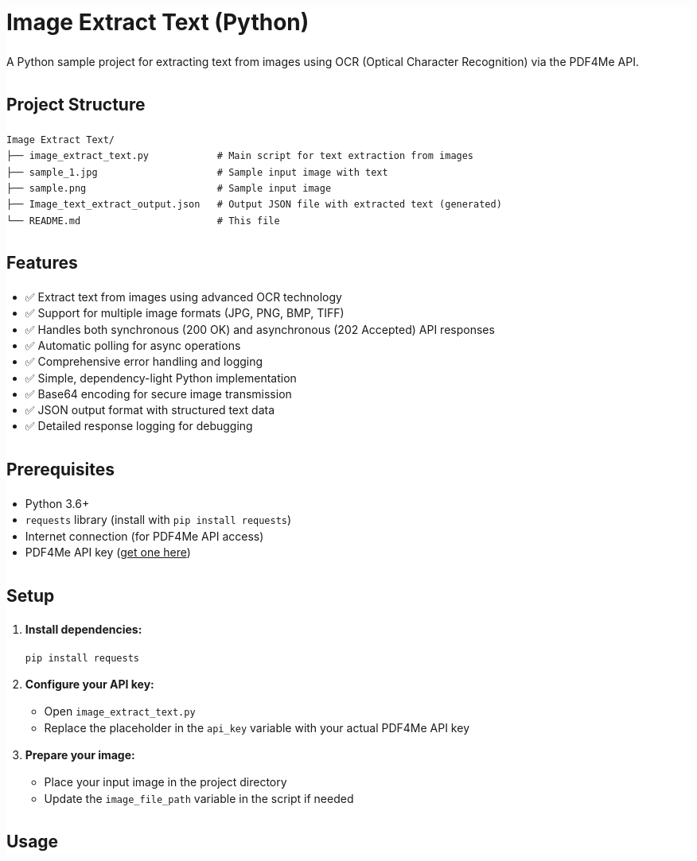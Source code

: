 # Image Extract Text (Python)

A Python sample project for extracting text from images using OCR (Optical Character Recognition) via the PDF4Me API.

## Project Structure

```
Image Extract Text/
├── image_extract_text.py            # Main script for text extraction from images
├── sample_1.jpg                     # Sample input image with text
├── sample.png                       # Sample input image
├── Image_text_extract_output.json   # Output JSON file with extracted text (generated)
└── README.md                        # This file
```

## Features

- ✅ Extract text from images using advanced OCR technology
- ✅ Support for multiple image formats (JPG, PNG, BMP, TIFF)
- ✅ Handles both synchronous (200 OK) and asynchronous (202 Accepted) API responses
- ✅ Automatic polling for async operations
- ✅ Comprehensive error handling and logging
- ✅ Simple, dependency-light Python implementation
- ✅ Base64 encoding for secure image transmission
- ✅ JSON output format with structured text data
- ✅ Detailed response logging for debugging

## Prerequisites

- Python 3.6+
- `requests` library (install with `pip install requests`)
- Internet connection (for PDF4Me API access)
- PDF4Me API key ([get one here](https://dev.pdf4me.com/dashboard/#/api-keys/))

## Setup

1. **Install dependencies:**
   ```bash
   pip install requests
   ```

2. **Configure your API key:**
   - Open `image_extract_text.py`
   - Replace the placeholder in the `api_key` variable with your actual PDF4Me API key

3. **Prepare your image:**
   - Place your input image in the project directory
   - Update the `image_file_path` variable in the script if needed

## Usage
